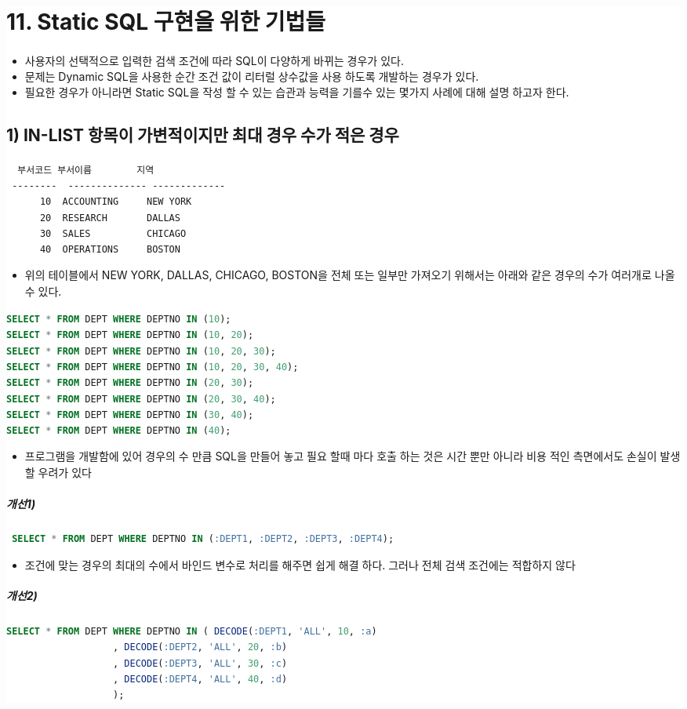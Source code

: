 # 11. Static SQL 구현을 위한 기법들



- 사용자의 선택적으로 입력한 검색 조건에 따라 SQL이 다양하게 바뀌는 경우가 있다.
- 문제는 Dynamic SQL을 사용한 순간 조건 값이 리터럴 상수값을 사용 하도록 개발하는 경우가 있다.
- 필요한 경우가 아니라면 Static SQL을 작성 할 수 있는 습관과 능력을 기를수 있는 몇가지 사례에 대해 설명 하고자 한다.



## 1) IN-LIST 항목이 가변적이지만 최대 경우 수가 적은 경우

```
  부서코드 부서이름        지역
 --------  -------------- -------------
      10  ACCOUNTING     NEW YORK
      20  RESEARCH       DALLAS
      30  SALES          CHICAGO
      40  OPERATIONS     BOSTON
```

- 위의 테이블에서 NEW YORK, DALLAS, CHICAGO, BOSTON을 전체 또는 일부만 가져오기 위해서는 아래와 같은 경우의 수가 여러개로 나올수 있다.

```sql
SELECT * FROM DEPT WHERE DEPTNO IN (10);
SELECT * FROM DEPT WHERE DEPTNO IN (10, 20);
SELECT * FROM DEPT WHERE DEPTNO IN (10, 20, 30);
SELECT * FROM DEPT WHERE DEPTNO IN (10, 20, 30, 40);
SELECT * FROM DEPT WHERE DEPTNO IN (20, 30);
SELECT * FROM DEPT WHERE DEPTNO IN (20, 30, 40);
SELECT * FROM DEPT WHERE DEPTNO IN (30, 40);
SELECT * FROM DEPT WHERE DEPTNO IN (40);
```

- 프로그램을 개발함에 있어 경우의 수 만큼 SQL을 만들어 놓고 필요 할때 마다 호출 하는 것은 시간 뿐만 아니라 비용 적인 측면에서도 손실이 발생할 우려가 있다



##### 개선1)

```sql
 SELECT * FROM DEPT WHERE DEPTNO IN (:DEPT1, :DEPT2, :DEPT3, :DEPT4);
```

- 조건에 맞는 경우의 최대의 수에서 바인드 변수로 처리를 해주면 쉽게 해결 하다. 그러나 전체 검색 조건에는 적합하지 않다



##### 개선2)

```sql
SELECT * FROM DEPT WHERE DEPTNO IN ( DECODE(:DEPT1, 'ALL', 10, :a)
				   , DECODE(:DEPT2, 'ALL', 20, :b)
				   , DECODE(:DEPT3, 'ALL', 30, :c)
				   , DECODE(:DEPT4, 'ALL', 40, :d)
				   );
```
